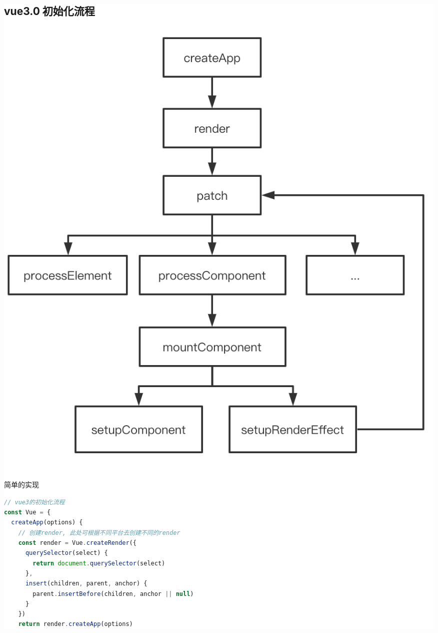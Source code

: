 ## vue3.0 初始化流程

![img](../images/sYzDwc.png)

简单的实现

```js
// vue3的初始化流程
const Vue = {
  createApp(options) {
    // 创建render, 此处可根据不同平台去创建不同的render
    const render = Vue.createRender({
      querySelector(select) {
        return document.querySelector(select)
      },
      insert(children, parent, anchor) {
        parent.insertBefore(children, anchor || null)
      }
    })
    return render.createApp(options)
```